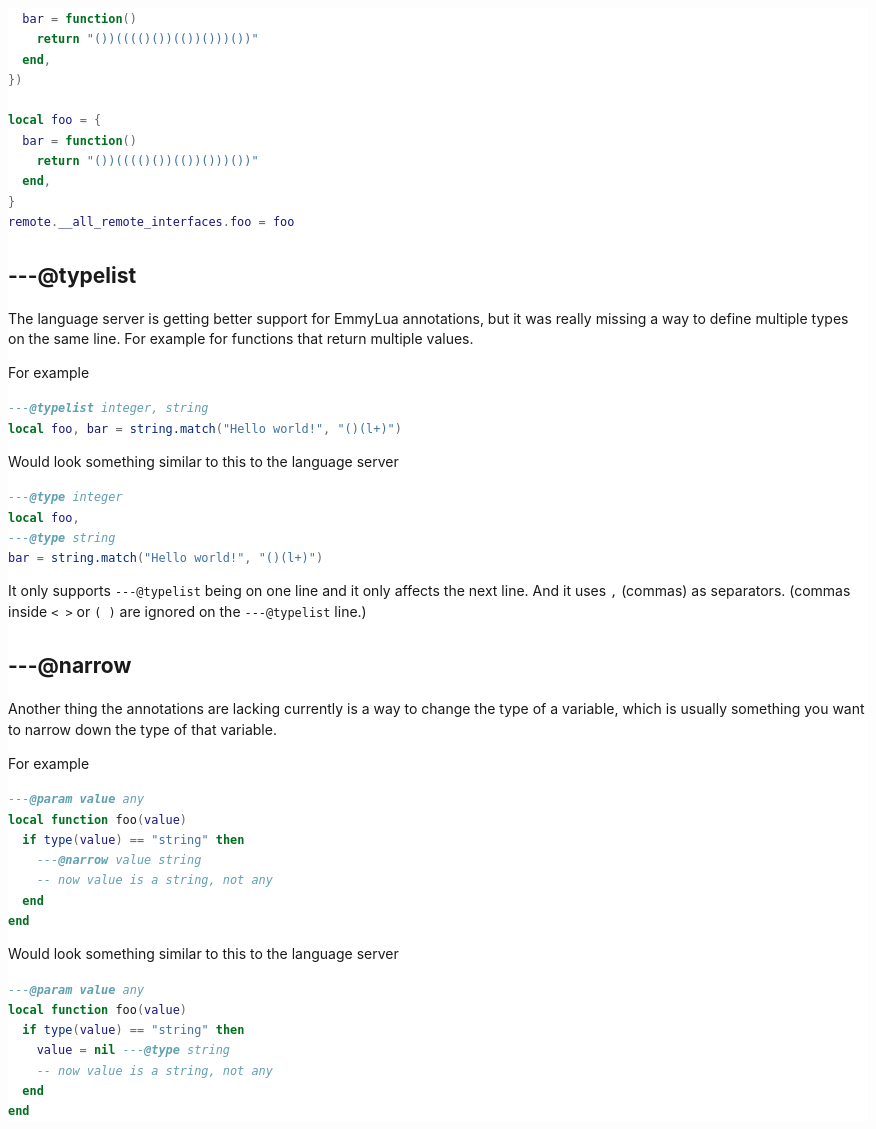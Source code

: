 ```lua
  bar = function()
    return "())(((()())(())()))())"
  end,
})

local foo = {
  bar = function()
    return "())(((()())(())()))())"
  end,
}
remote.__all_remote_interfaces.foo = foo
```

## ---@typelist

The language server is getting better support for EmmyLua annotations, but it was really missing a way to define multiple types on the same line. For example for functions that return multiple values.

For example
```lua
---@typelist integer, string
local foo, bar = string.match("Hello world!", "()(l+)")
```
Would look something similar to this to the language server
```lua
---@type integer
local foo,
---@type string
bar = string.match("Hello world!", "()(l+)")
```

It only supports `---@typelist` being on one line and it only affects the next line. And it uses `,` (commas) as separators. (commas inside `< >` or `( )` are ignored on the `---@typelist` line.)

## ---@narrow

Another thing the annotations are lacking currently is a way to change the type of a variable, which is usually something you want to narrow down the type of that variable.

For example
```lua
---@param value any
local function foo(value)
  if type(value) == "string" then
    ---@narrow value string
    -- now value is a string, not any
  end
end
```
Would look something similar to this to the language server
```lua
---@param value any
local function foo(value)
  if type(value) == "string" then
    value = nil ---@type string
    -- now value is a string, not any
  end
end
```
